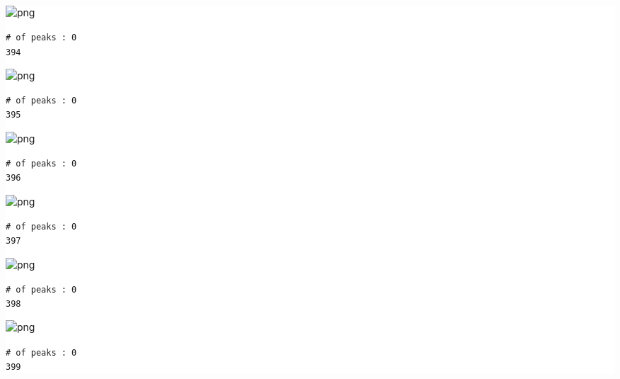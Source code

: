 

    
![png](output_7_785.png)
    


    # of peaks : 0
    394
    


    
![png](output_7_787.png)
    


    # of peaks : 0
    395
    


    
![png](output_7_789.png)
    


    # of peaks : 0
    396
    


    
![png](output_7_791.png)
    


    # of peaks : 0
    397
    


    
![png](output_7_793.png)
    


    # of peaks : 0
    398
    


    
![png](output_7_795.png)
    


    # of peaks : 0
    399
    